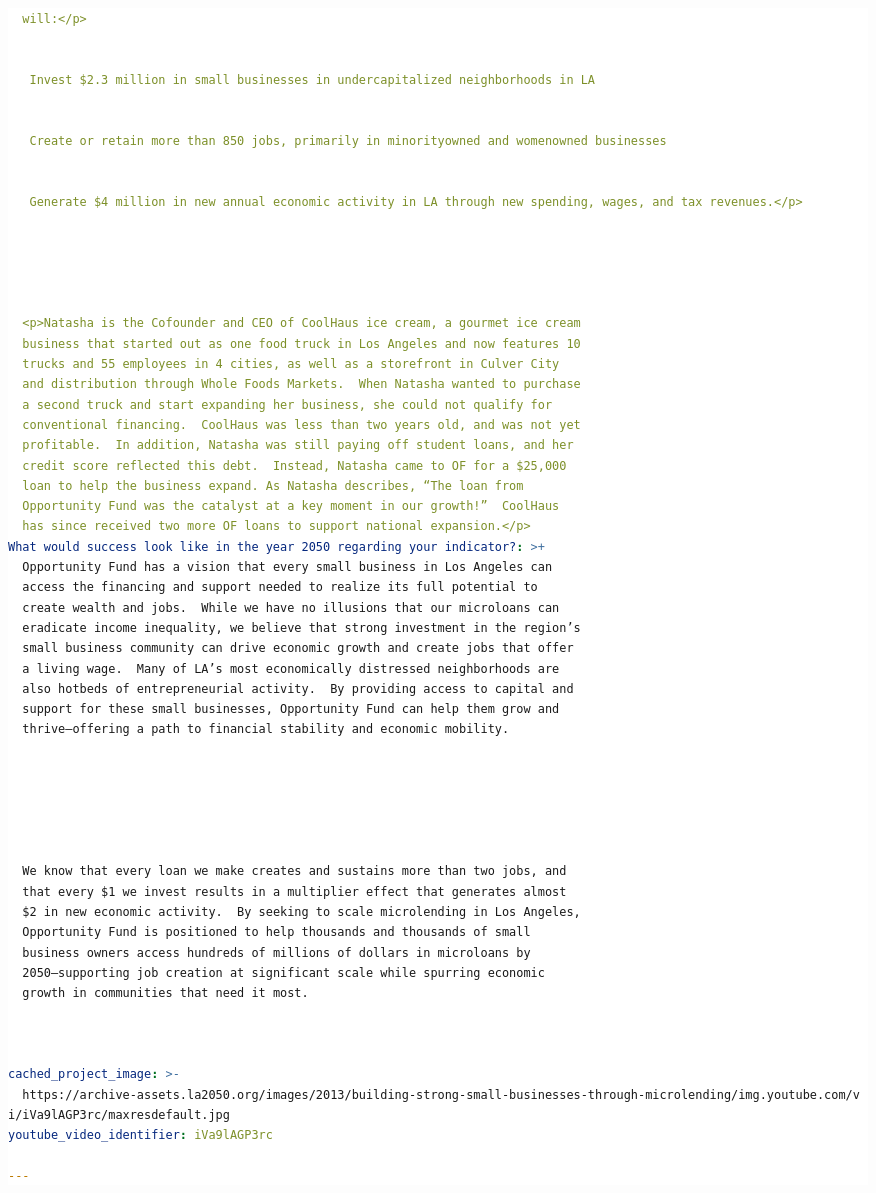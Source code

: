 ```yaml
  will:</p>


   Invest $2.3 million in small businesses in undercapitalized neighborhoods in LA


   Create or retain more than 850 jobs, primarily in minorityowned and womenowned businesses


   Generate $4 million in new annual economic activity in LA through new spending, wages, and tax revenues.</p>





  <p>Natasha is the Cofounder and CEO of CoolHaus ice cream, a gourmet ice cream
  business that started out as one food truck in Los Angeles and now features 10
  trucks and 55 employees in 4 cities, as well as a storefront in Culver City
  and distribution through Whole Foods Markets.  When Natasha wanted to purchase
  a second truck and start expanding her business, she could not qualify for
  conventional financing.  CoolHaus was less than two years old, and was not yet
  profitable.  In addition, Natasha was still paying off student loans, and her
  credit score reflected this debt.  Instead, Natasha came to OF for a $25,000
  loan to help the business expand. As Natasha describes, “The loan from
  Opportunity Fund was the catalyst at a key moment in our growth!”  CoolHaus
  has since received two more OF loans to support national expansion.</p>
What would success look like in the year 2050 regarding your indicator?: >+
  Opportunity Fund has a vision that every small business in Los Angeles can
  access the financing and support needed to realize its full potential to
  create wealth and jobs.  While we have no illusions that our microloans can
  eradicate income inequality, we believe that strong investment in the region’s
  small business community can drive economic growth and create jobs that offer
  a living wage.  Many of LA’s most economically distressed neighborhoods are
  also hotbeds of entrepreneurial activity.  By providing access to capital and
  support for these small businesses, Opportunity Fund can help them grow and
  thrive—offering a path to financial stability and economic mobility.  






  We know that every loan we make creates and sustains more than two jobs, and
  that every $1 we invest results in a multiplier effect that generates almost
  $2 in new economic activity.  By seeking to scale microlending in Los Angeles,
  Opportunity Fund is positioned to help thousands and thousands of small
  business owners access hundreds of millions of dollars in microloans by
  2050—supporting job creation at significant scale while spurring economic
  growth in communities that need it most.   



cached_project_image: >-
  https://archive-assets.la2050.org/images/2013/building-strong-small-businesses-through-microlending/img.youtube.com/vi/iVa9lAGP3rc/maxresdefault.jpg
youtube_video_identifier: iVa9lAGP3rc

---
```

